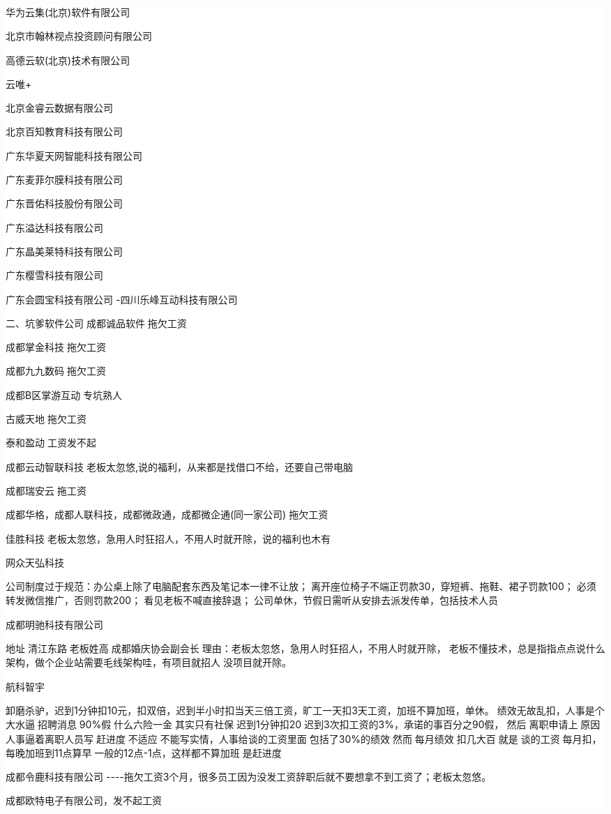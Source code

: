 华为云集(北京)软件有限公司

北京市翰林视点投资顾问有限公司

高德云软(北京)技术有限公司

云唯+

北京金睿云数据有限公司

北京百知教育科技有限公司

广东华夏天网智能科技有限公司

广东麦菲尔膜科技有限公司

广东晋佑科技股份有限公司

广东溢达科技有限公司

广东晶美莱特科技有限公司

广东樱雪科技有限公司

广东会圆宝科技有限公司 -四川乐峰互动科技有限公司

二、坑爹软件公司
成都诚品软件 拖欠工资

成都掌金科技 拖欠工资

成都九九数码 拖欠工资

成都B区掌游互动 专坑熟人

古威天地 拖欠工资

泰和盈动 工资发不起

成都云动智联科技 老板太忽悠,说的福利，从来都是找借口不给，还要自己带电脑

成都瑞安云 拖工资

成都华格，成都人联科技，成都微政通，成都微企通(同一家公司) 拖欠工资

佳胜科技 老板太忽悠，急用人时狂招人，不用人时就开除，说的福利也木有

网众天弘科技

公司制度过于规范：办公桌上除了电脑配套东西及笔记本一律不让放； 离开座位椅子不端正罚款30，穿短裤、拖鞋、裙子罚款100； 必须转发微信推广，否则罚款200； 看见老板不喊直接辞退； 公司单休，节假日需听从安排去派发传单，包括技术人员

成都明驰科技有限公司

地址 清江东路 老板姓高 成都婚庆协会副会长 理由：老板太忽悠，急用人时狂招人，不用人时就开除， 老板不懂技术，总是指指点点说什么架构，做个企业站需要毛线架构哇，有项目就招人 没项目就开除。

航科智宇

卸磨杀驴，迟到1分钟扣10元，扣双倍，迟到半小时扣当天三倍工资，旷工一天扣3天工资，加班不算加班，单休。 绩效无故乱扣，人事是个大水逼 招聘消息 90%假 什么六险一金 其实只有社保
迟到1分钟扣20 迟到3次扣工资的3%，承诺的事百分之90假， 然后 离职申请上 原因人事逼着离职人员写 赶进度 不适应 不能写实情，人事给谈的工资里面 包括了30%的绩效
然而 每月绩效 扣几大百 就是 谈的工资 每月扣， 每晚加班到11点算早 一般的12点-1点，这样都不算加班 是赶进度

成都令鹿科技有限公司 ----拖欠工资3个月，很多员工因为没发工资辞职后就不要想拿不到工资了；老板太忽悠。

成都欧特电子有限公司，发不起工资
